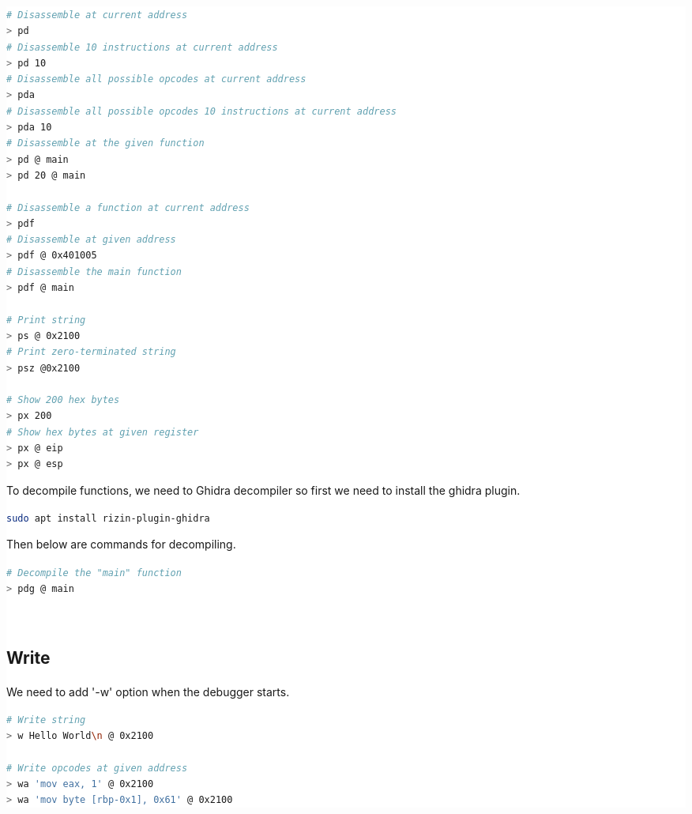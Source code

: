 ```sh
# Disassemble at current address
> pd
# Disassemble 10 instructions at current address
> pd 10
# Disassemble all possible opcodes at current address
> pda
# Disassemble all possible opcodes 10 instructions at current address
> pda 10
# Disassemble at the given function
> pd @ main
> pd 20 @ main

# Disassemble a function at current address
> pdf
# Disassemble at given address
> pdf @ 0x401005
# Disassemble the main function
> pdf @ main

# Print string
> ps @ 0x2100
# Print zero-terminated string
> psz @0x2100

# Show 200 hex bytes
> px 200
# Show hex bytes at given register
> px @ eip
> px @ esp
```

To decompile functions, we need to Ghidra decompiler so first we need to install the ghidra plugin.

```sh
sudo apt install rizin-plugin-ghidra
```

Then below are commands for decompiling.

```sh
# Decompile the "main" function
> pdg @ main
```

<br />

## Write

We need to add '-w' option when the debugger starts.

```sh
# Write string
> w Hello World\n @ 0x2100

# Write opcodes at given address
> wa 'mov eax, 1' @ 0x2100
> wa 'mov byte [rbp-0x1], 0x61' @ 0x2100
```
